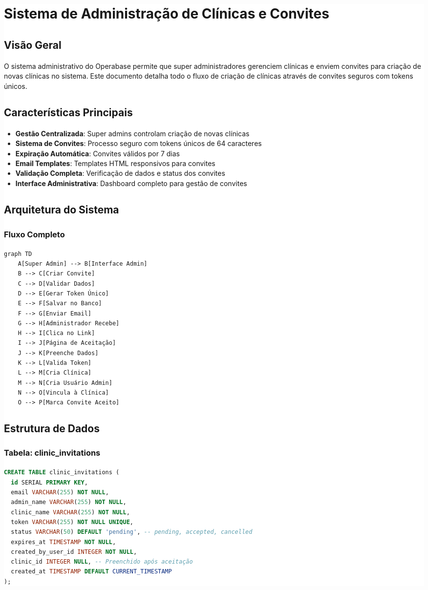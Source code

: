 # Sistema de Administração de Clínicas e Convites

## Visão Geral

O sistema administrativo do Operabase permite que super administradores gerenciem clínicas e enviem convites para criação de novas clínicas no sistema. Este documento detalha todo o fluxo de criação de clínicas através de convites seguros com tokens únicos.

## Características Principais

- **Gestão Centralizada**: Super admins controlam criação de novas clínicas
- **Sistema de Convites**: Processo seguro com tokens únicos de 64 caracteres
- **Expiração Automática**: Convites válidos por 7 dias
- **Email Templates**: Templates HTML responsivos para convites
- **Validação Completa**: Verificação de dados e status dos convites
- **Interface Administrativa**: Dashboard completo para gestão de convites

## Arquitetura do Sistema

### Fluxo Completo

```mermaid
graph TD
    A[Super Admin] --> B[Interface Admin]
    B --> C[Criar Convite]
    C --> D[Validar Dados]
    D --> E[Gerar Token Único]
    E --> F[Salvar no Banco]
    F --> G[Enviar Email]
    G --> H[Administrador Recebe]
    H --> I[Clica no Link]
    I --> J[Página de Aceitação]
    J --> K[Preenche Dados]
    K --> L[Valida Token]
    L --> M[Cria Clínica]
    M --> N[Cria Usuário Admin]
    N --> O[Vincula à Clínica]
    O --> P[Marca Convite Aceito]
```

## Estrutura de Dados

### Tabela: clinic_invitations

```sql
CREATE TABLE clinic_invitations (
  id SERIAL PRIMARY KEY,
  email VARCHAR(255) NOT NULL,
  admin_name VARCHAR(255) NOT NULL,
  clinic_name VARCHAR(255) NOT NULL,
  token VARCHAR(255) NOT NULL UNIQUE,
  status VARCHAR(50) DEFAULT 'pending', -- pending, accepted, cancelled
  expires_at TIMESTAMP NOT NULL,
  created_by_user_id INTEGER NOT NULL,
  clinic_id INTEGER NULL, -- Preenchido após aceitação
  created_at TIMESTAMP DEFAULT CURRENT_TIMESTAMP
);
```
